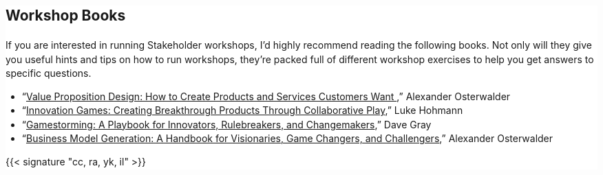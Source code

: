 ## Workshop Books

If you are interested in running Stakeholder workshops, I’d highly recommend reading the following books. Not only will they give you useful hints and tips on how to run workshops, they’re packed full of different workshop exercises to help you get answers to specific questions.

- “[Value Proposition Design: How to Create Products and Services Customers Want ](https://www.amazon.co.uk/Value-Proposition-Design-Customers-Strategyzer-ebook/dp/B06X429CJH/ref=sr_1_2?ie=UTF8&qid=1520101589&sr=8-2&keywords=value+proposition+design),” Alexander Osterwalder
- “[Innovation Games: Creating Breakthrough Products Through Collaborative Play](https://www.amazon.co.uk/Innovation-Games-Creating-Breakthrough-Collaborative-ebook/dp/B0054KOKFC/ref=sr_1_1?s=digital-text&ie=UTF8&qid=1520101606&sr=1-1&keywords=innovation+games),” Luke Hohmann
- “[Gamestorming: A Playbook for Innovators, Rulebreakers, and Changemakers](https://www.amazon.co.uk/Gamestorming-Playbook-Innovators-Rulebreakers-Changemakers-ebook/dp/B003XDUCLS/ref=sr_1_2?s=digital-text&ie=UTF8&qid=1520101606&sr=1-2&keywords=innovation+games),” Dave Gray
- “[Business Model Generation: A Handbook for Visionaries, Game Changers, and Challengers](https://www.amazon.co.uk/Business-Model-Generation-Visionaries-Challengers-ebook/dp/B06X426D4F/ref=sr_1_2?s=digital-text&ie=UTF8&qid=1520101639&sr=1-2&keywords=value+proposition),” Alexander Osterwalder

{{< signature "cc, ra, yk, il" >}}

